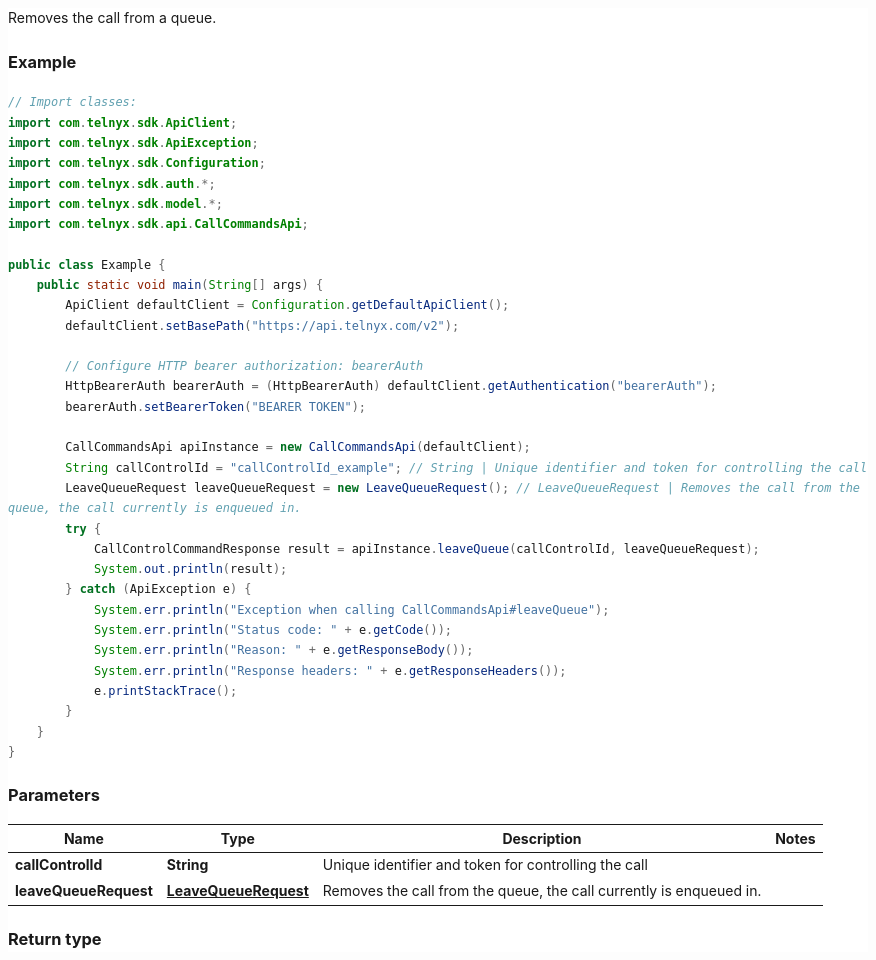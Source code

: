 Removes the call from a queue.

### Example

```java
// Import classes:
import com.telnyx.sdk.ApiClient;
import com.telnyx.sdk.ApiException;
import com.telnyx.sdk.Configuration;
import com.telnyx.sdk.auth.*;
import com.telnyx.sdk.model.*;
import com.telnyx.sdk.api.CallCommandsApi;

public class Example {
    public static void main(String[] args) {
        ApiClient defaultClient = Configuration.getDefaultApiClient();
        defaultClient.setBasePath("https://api.telnyx.com/v2");
        
        // Configure HTTP bearer authorization: bearerAuth
        HttpBearerAuth bearerAuth = (HttpBearerAuth) defaultClient.getAuthentication("bearerAuth");
        bearerAuth.setBearerToken("BEARER TOKEN");

        CallCommandsApi apiInstance = new CallCommandsApi(defaultClient);
        String callControlId = "callControlId_example"; // String | Unique identifier and token for controlling the call
        LeaveQueueRequest leaveQueueRequest = new LeaveQueueRequest(); // LeaveQueueRequest | Removes the call from the queue, the call currently is enqueued in.
        try {
            CallControlCommandResponse result = apiInstance.leaveQueue(callControlId, leaveQueueRequest);
            System.out.println(result);
        } catch (ApiException e) {
            System.err.println("Exception when calling CallCommandsApi#leaveQueue");
            System.err.println("Status code: " + e.getCode());
            System.err.println("Reason: " + e.getResponseBody());
            System.err.println("Response headers: " + e.getResponseHeaders());
            e.printStackTrace();
        }
    }
}
```

### Parameters


Name | Type | Description  | Notes
------------- | ------------- | ------------- | -------------
 **callControlId** | **String**| Unique identifier and token for controlling the call |
 **leaveQueueRequest** | [**LeaveQueueRequest**](LeaveQueueRequest.md)| Removes the call from the queue, the call currently is enqueued in. |

### Return type
